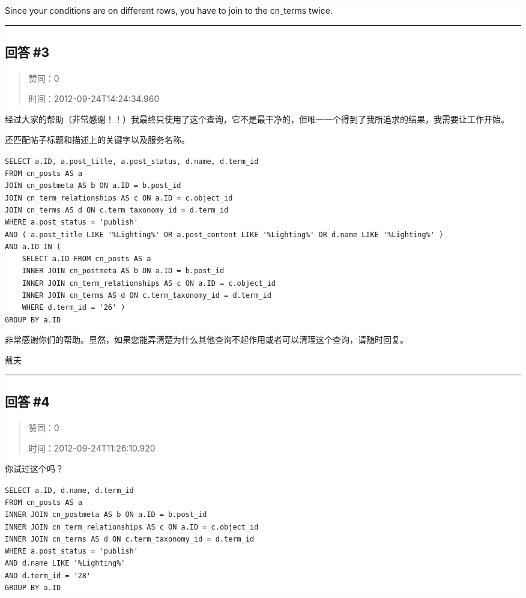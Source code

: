 Since your conditions are on different rows, you have to join to the cn_terms twice.

* * *

## 回答 #3

> 赞同：0
> 
> 时间：2012-09-24T14:24:34.960

经过大家的帮助（非常感谢！！）我最终只使用了这个查询，它不是最干净的，但唯一一个得到了我所追求的结果，我需要让工作开始。

还匹配帖子标题和描述上的关键字以及服务名称。

```
SELECT a.ID, a.post_title, a.post_status, d.name, d.term_id
FROM cn_posts AS a
JOIN cn_postmeta AS b ON a.ID = b.post_id
JOIN cn_term_relationships AS c ON a.ID = c.object_id
JOIN cn_terms AS d ON c.term_taxonomy_id = d.term_id
WHERE a.post_status = 'publish'
AND ( a.post_title LIKE '%Lighting%' OR a.post_content LIKE '%Lighting%' OR d.name LIKE '%Lighting%' )
AND a.ID IN (
    SELECT a.ID FROM cn_posts AS a
    INNER JOIN cn_postmeta AS b ON a.ID = b.post_id
    INNER JOIN cn_term_relationships AS c ON a.ID = c.object_id
    INNER JOIN cn_terms AS d ON c.term_taxonomy_id = d.term_id
    WHERE d.term_id = '26' )
GROUP BY a.ID 
```

非常感谢你们的帮助。显然，如果您能弄清楚为什么其他查询不起作用或者可以清理这个查询，请随时回复。

戴夫

* * *

## 回答 #4

> 赞同：0
> 
> 时间：2012-09-24T11:26:10.920

你试过这个吗？

```
SELECT a.ID, d.name, d.term_id
FROM cn_posts AS a
INNER JOIN cn_postmeta AS b ON a.ID = b.post_id
INNER JOIN cn_term_relationships AS c ON a.ID = c.object_id 
INNER JOIN cn_terms AS d ON c.term_taxonomy_id = d.term_id
WHERE a.post_status = 'publish'
AND d.name LIKE '%Lighting%'
AND d.term_id = '28'
GROUP BY a.ID 
```
